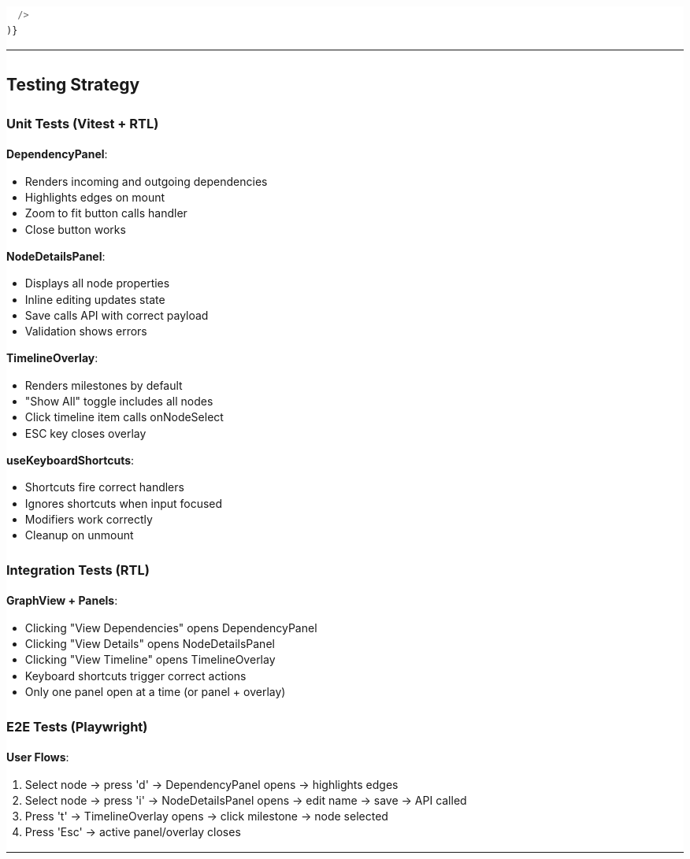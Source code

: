 ```typescript
  />
)}
```

---

## Testing Strategy

### Unit Tests (Vitest + RTL)

**DependencyPanel**:
- Renders incoming and outgoing dependencies
- Highlights edges on mount
- Zoom to fit button calls handler
- Close button works

**NodeDetailsPanel**:
- Displays all node properties
- Inline editing updates state
- Save calls API with correct payload
- Validation shows errors

**TimelineOverlay**:
- Renders milestones by default
- "Show All" toggle includes all nodes
- Click timeline item calls onNodeSelect
- ESC key closes overlay

**useKeyboardShortcuts**:
- Shortcuts fire correct handlers
- Ignores shortcuts when input focused
- Modifiers work correctly
- Cleanup on unmount

### Integration Tests (RTL)

**GraphView + Panels**:
- Clicking "View Dependencies" opens DependencyPanel
- Clicking "View Details" opens NodeDetailsPanel
- Clicking "View Timeline" opens TimelineOverlay
- Keyboard shortcuts trigger correct actions
- Only one panel open at a time (or panel + overlay)

### E2E Tests (Playwright)

**User Flows**:
1. Select node → press 'd' → DependencyPanel opens → highlights edges
2. Select node → press 'i' → NodeDetailsPanel opens → edit name → save → API called
3. Press 't' → TimelineOverlay opens → click milestone → node selected
4. Press 'Esc' → active panel/overlay closes

---
